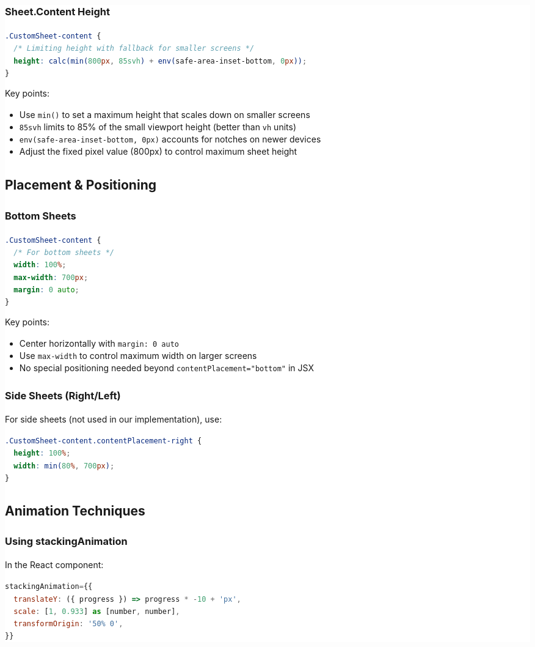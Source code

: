 ### Sheet.Content Height

```css
.CustomSheet-content {
  /* Limiting height with fallback for smaller screens */
  height: calc(min(800px, 85svh) + env(safe-area-inset-bottom, 0px));
}
```

Key points:

- Use `min()` to set a maximum height that scales down on smaller screens
- `85svh` limits to 85% of the small viewport height (better than `vh` units)
- `env(safe-area-inset-bottom, 0px)` accounts for notches on newer devices
- Adjust the fixed pixel value (800px) to control maximum sheet height

## Placement & Positioning

### Bottom Sheets

```css
.CustomSheet-content {
  /* For bottom sheets */
  width: 100%;
  max-width: 700px;
  margin: 0 auto;
}
```

Key points:

- Center horizontally with `margin: 0 auto`
- Use `max-width` to control maximum width on larger screens
- No special positioning needed beyond `contentPlacement="bottom"` in JSX

### Side Sheets (Right/Left)

For side sheets (not used in our implementation), use:

```css
.CustomSheet-content.contentPlacement-right {
  height: 100%;
  width: min(80%, 700px);
}
```

## Animation Techniques

### Using stackingAnimation

In the React component:

```jsx
stackingAnimation={{
  translateY: ({ progress }) => progress * -10 + 'px',
  scale: [1, 0.933] as [number, number],
  transformOrigin: '50% 0',
}}
```
